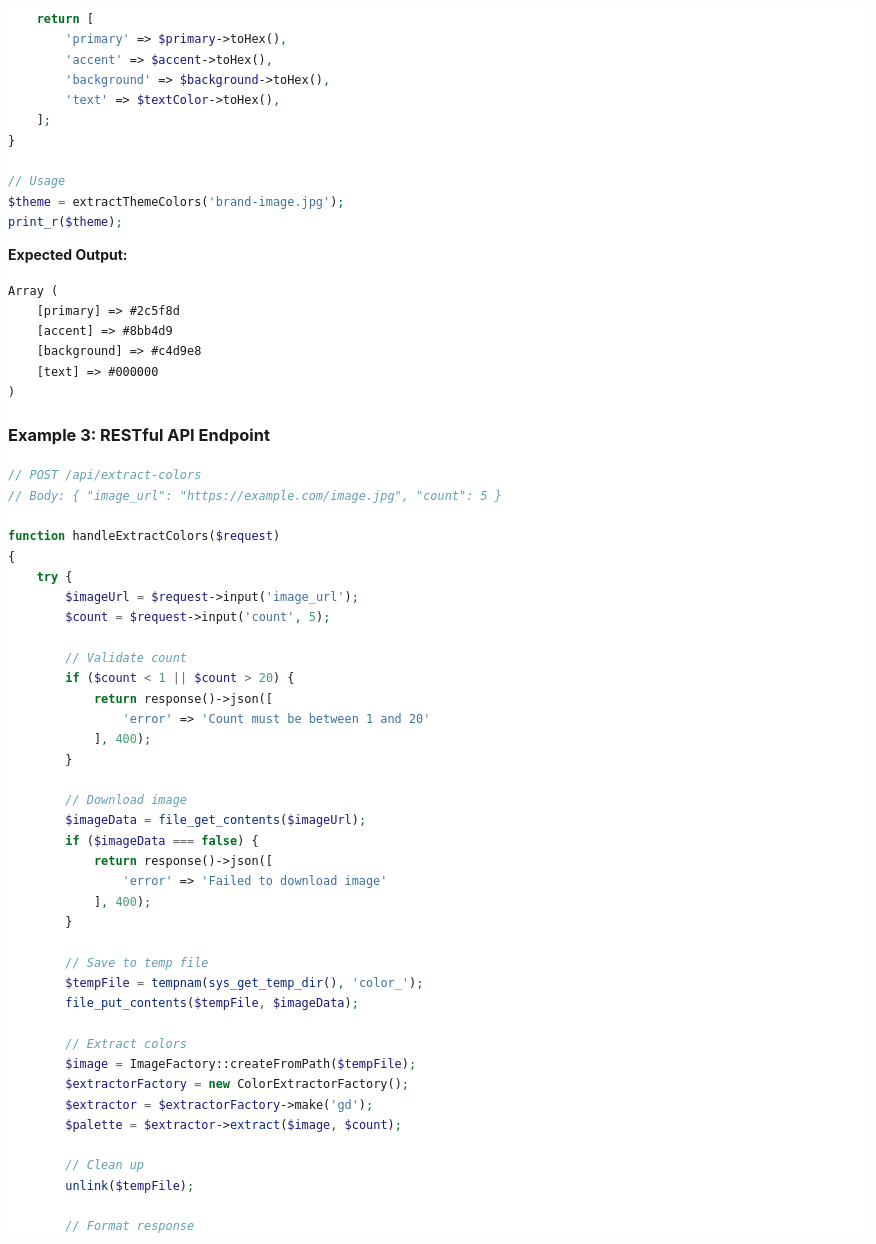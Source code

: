 ```php
    return [
        'primary' => $primary->toHex(),
        'accent' => $accent->toHex(),
        'background' => $background->toHex(),
        'text' => $textColor->toHex(),
    ];
}

// Usage
$theme = extractThemeColors('brand-image.jpg');
print_r($theme);
```

**Expected Output:**
```
Array (
    [primary] => #2c5f8d
    [accent] => #8bb4d9
    [background] => #c4d9e8
    [text] => #000000
)
```

### Example 3: RESTful API Endpoint

```php
// POST /api/extract-colors
// Body: { "image_url": "https://example.com/image.jpg", "count": 5 }

function handleExtractColors($request)
{
    try {
        $imageUrl = $request->input('image_url');
        $count = $request->input('count', 5);

        // Validate count
        if ($count < 1 || $count > 20) {
            return response()->json([
                'error' => 'Count must be between 1 and 20'
            ], 400);
        }

        // Download image
        $imageData = file_get_contents($imageUrl);
        if ($imageData === false) {
            return response()->json([
                'error' => 'Failed to download image'
            ], 400);
        }

        // Save to temp file
        $tempFile = tempnam(sys_get_temp_dir(), 'color_');
        file_put_contents($tempFile, $imageData);

        // Extract colors
        $image = ImageFactory::createFromPath($tempFile);
        $extractorFactory = new ColorExtractorFactory();
        $extractor = $extractorFactory->make('gd');
        $palette = $extractor->extract($image, $count);

        // Clean up
        unlink($tempFile);

        // Format response
```
